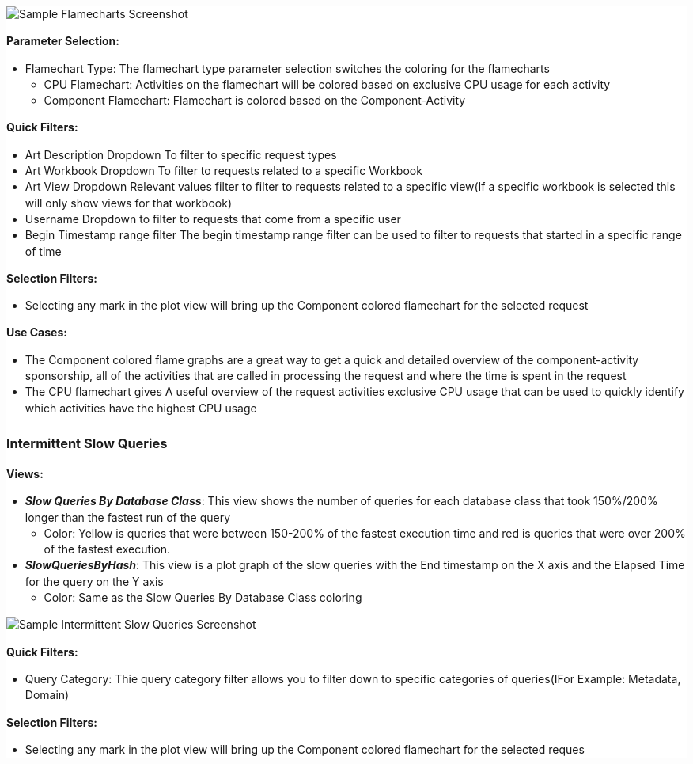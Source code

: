  ![Sample Flamecharts Screenshot](../assets/ComponentFlameGraph.png)


**Parameter Selection:**
- Flamechart Type: The flamechart type parameter selection switches the coloring for the flamecharts
   -  CPU Flamechart: Activities on the flamechart will be colored based on exclusive CPU usage for each activity
   -  Component Flamechart: Flamechart is colored based on the Component-Activity


**Quick Filters:**
-  Art Description Dropdown To filter to specific request
types
-  Art Workbook Dropdown To filter to requests related to a specific Workbook
-  Art View Dropdown Relevant values filter to filter to requests related to a specific view(If a specific workbook is selected this will only show views for that workbook)
-  Username Dropdown to filter to requests that come from a specific user
-  Begin Timestamp range filter The begin timestamp range filter can be used to filter to requests that started in a specific range of time

**Selection Filters:**
- Selecting any mark in the plot view will bring up the Component colored flamechart for the selected request

**Use Cases:**
- The Component colored flame graphs are a great way to get a quick and detailed overview of the component-activity sponsorship, all of the activities that are called in processing the request and where the time is spent in the request
- The CPU flamechart gives A useful overview of the request activities exclusive CPU usage that can be used to quickly identify which activities have the highest CPU usage


### Intermittent Slow Queries

**Views:**
- ***Slow Queries By Database Class***: This view shows the number of queries for each database class that took 150%/200% longer than the fastest run of the query
   - Color: Yellow is queries that were between 150-200% of the fastest execution time and red is queries that were over 200% of the fastest execution.
- ***SlowQueriesByHash***: This view is a plot graph of the slow queries with the End timestamp on the X axis and the Elapsed Time for the query on the Y axis
   - Color: Same as the Slow Queries By Database Class coloring

 ![Sample Intermittent Slow Queries Screenshot](../assets/SlowQueriesDashboard.png)


**Quick Filters:**
- Query Category: Thie query category filter allows you to filter down to specific categories of queries(IFor Example: Metadata, Domain)

**Selection Filters:**
- Selecting any mark in the plot view will bring up the Component colored flamechart for the selected reques
